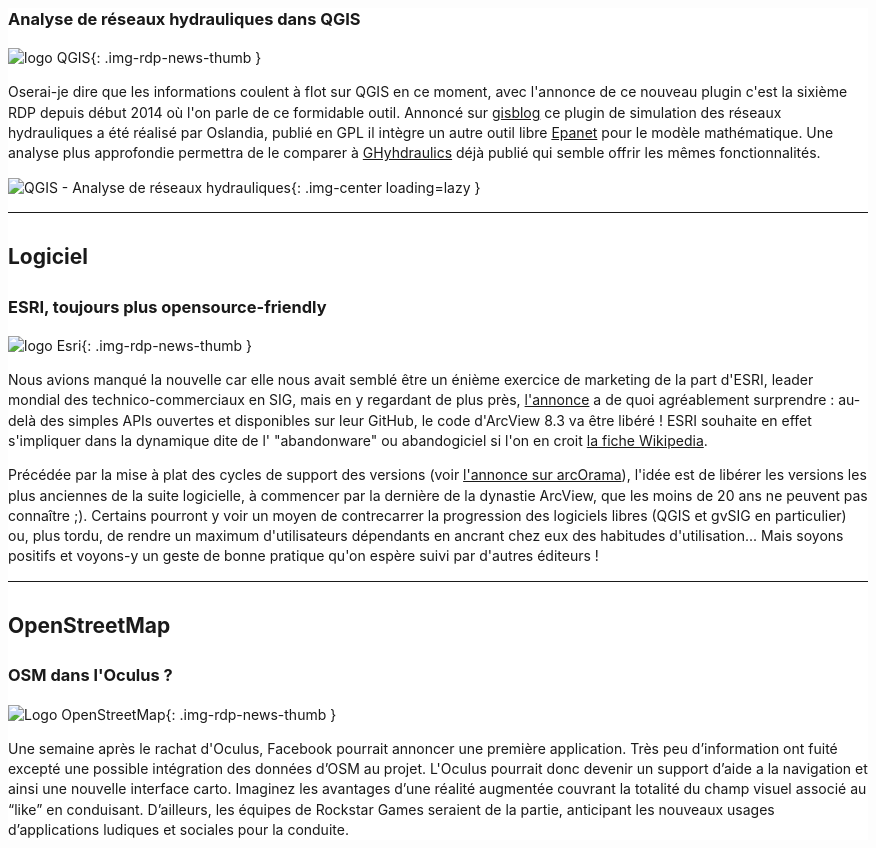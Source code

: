 ### Analyse de réseaux hydrauliques dans QGIS

![logo QGIS](https://cdn.geotribu.fr/img/logos-icones/logiciels_librairies/qgis.png "logo QGIS"){: .img-rdp-news-thumb }

Oserai-je dire que les informations coulent à flot sur QGIS en ce moment, avec l'annonce de ce nouveau plugin c'est la sixième RDP depuis début 2014 où l'on parle de ce formidable outil. Annoncé sur [gisblog](http://www.gisblog.com/new-qgis-plugin-for-water-management/) ce plugin de simulation des réseaux hydrauliques a été réalisé par Oslandia, publié en GPL il intègre un autre outil libre [Epanet](http://www.epa.gov/nrmrl/wswrd/dw/epanet.html) pour le modèle mathématique. Une analyse plus approfondie permettra de le comparer à [GHyhdraulics](http://planet.qgis.org/plugins/ghydraulic/) déjà publié qui semble offrir les mêmes fonctionnalités.

![QGIS - Analyse de réseaux hydrauliques](https://cdn.geotribu.fr/img/articles-blog-rdp/client/oslandia_3.png "QGIS - Analyse de réseaux hydrauliques"){: .img-center loading=lazy }

----

## Logiciel

### ESRI, toujours plus opensource-friendly

![logo Esri](https://cdn.geotribu.fr/img/logos-icones/entreprises_association/esri.jpg "logo Esri"){: .img-rdp-news-thumb }

Nous avions manqué la nouvelle car elle nous avait semblé être un énième exercice de marketing de la part d'ESRI, leader mondial des technico-commerciaux en SIG, mais en y regardant de plus près, [l'annonce](http://blogs.esri.com/esri/esri-insider/2014/03/05/esri-open-source-growing/) a de quoi agréablement surprendre : au-delà des simples APIs ouvertes et disponibles sur leur GitHub, le code d'ArcView 8.3 va être libéré ! ESRI souhaite en effet s'impliquer dans la dynamique dite de l' "abandonware" ou abandogiciel si l'on en croit [la fiche Wikipedia](https://fr.wikipedia.org/wiki/Logiciel_abandonn%C3%A9).

Précédée par la mise à plat des cycles de support des versions (voir [l'annonce sur arcOrama](http://www.arcorama.fr/2014/03/evolution-des-cycles-de-support-des.html)), l'idée est de libérer les versions les plus anciennes de la suite logicielle, à commencer par la dernière de la dynastie ArcView, que les moins de 20 ans ne peuvent pas connaître ;). Certains pourront y voir un moyen de contrecarrer la progression des logiciels libres (QGIS et gvSIG en particulier) ou, plus tordu, de rendre un maximum d'utilisateurs dépendants en ancrant chez eux des habitudes d'utilisation... Mais soyons positifs et voyons-y un geste de bonne pratique qu'on espère suivi par d'autres éditeurs !

----

## OpenStreetMap

### OSM dans l'Oculus ?

![Logo OpenStreetMap](https://cdn.geotribu.fr/img/logos-icones/OpenStreetMap/Openstreetmap.png "logo OpenStreetMap"){: .img-rdp-news-thumb }

Une semaine après le rachat d'Oculus, Facebook pourrait annoncer une première application. Très peu d’information ont fuité excepté une possible intégration des données d’OSM au projet. L'Oculus pourrait donc devenir un support d’aide a la navigation et ainsi une nouvelle interface carto. Imaginez les avantages d’une réalité augmentée couvrant la totalité du champ visuel associé au “like” en conduisant. D’ailleurs, les équipes de Rockstar Games seraient de la partie, anticipant les nouveaux usages d’applications ludiques et sociales pour la conduite.
